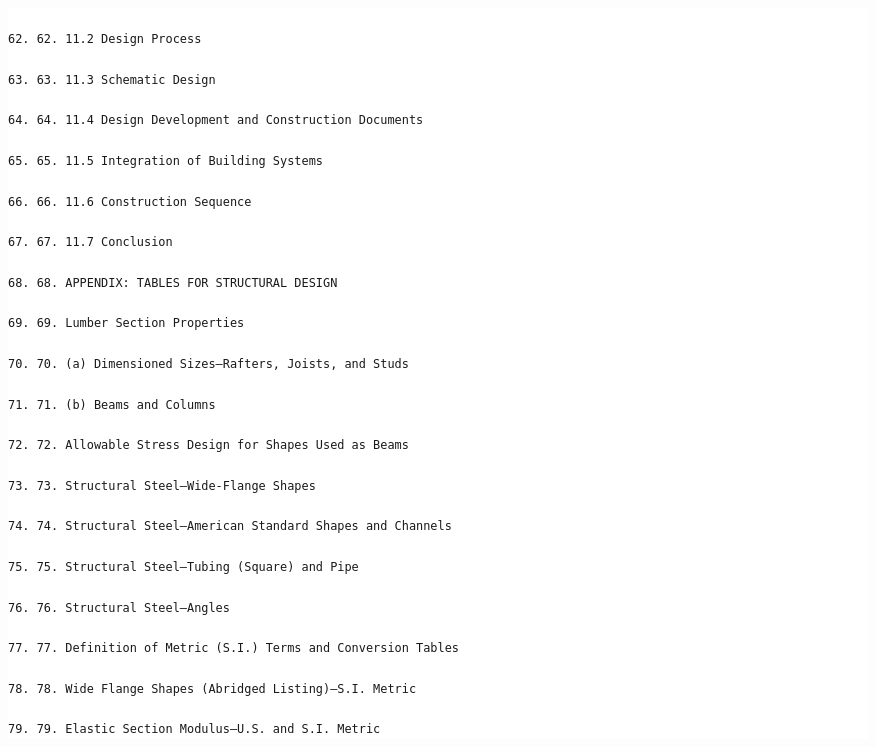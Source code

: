                                                                                                                                                                                                                                           62. 62. 11.2 Design Process
                                                                                                                                                                                                                                              63. 63. 11.3 Schematic Design
                                                                                                                                                                                                                                                  64. 64. 11.4 Design Development and Construction Documents
                                                                                                                                                                                                                                                      65. 65. 11.5 Integration of Building Systems
                                                                                                                                                                                                                                                          66. 66. 11.6 Construction Sequence
                                                                                                                                                                                                                                                              67. 67. 11.7 Conclusion
                                                                                                                                                                                                                                                                  68. 68. APPENDIX: TABLES FOR STRUCTURAL DESIGN
                                                                                                                                                                                                                                                                      69. 69. Lumber Section Properties
                                                                                                                                                                                                                                                                          70. 70. (a) Dimensioned Sizes—Rafters, Joists, and Studs
                                                                                                                                                                                                                                                                              71. 71. (b) Beams and Columns
                                                                                                                                                                                                                                                                                  72. 72. Allowable Stress Design for Shapes Used as Beams
                                                                                                                                                                                                                                                                                      73. 73. Structural Steel—Wide-Flange Shapes
                                                                                                                                                                                                                                                                                          74. 74. Structural Steel—American Standard Shapes and Channels
                                                                                                                                                                                                                                                                                              75. 75. Structural Steel—Tubing (Square) and Pipe
                                                                                                                                                                                                                                                                                                  76. 76. Structural Steel—Angles
                                                                                                                                                                                                                                                                                                      77. 77. Definition of Metric (S.I.) Terms and Conversion Tables
                                                                                                                                                                                                                                                                                                          78. 78. Wide Flange Shapes (Abridged Listing)—S.I. Metric
                                                                                                                                                                                                                                                                                                              79. 79. Elastic Section Modulus—U.S. and S.I. Metric